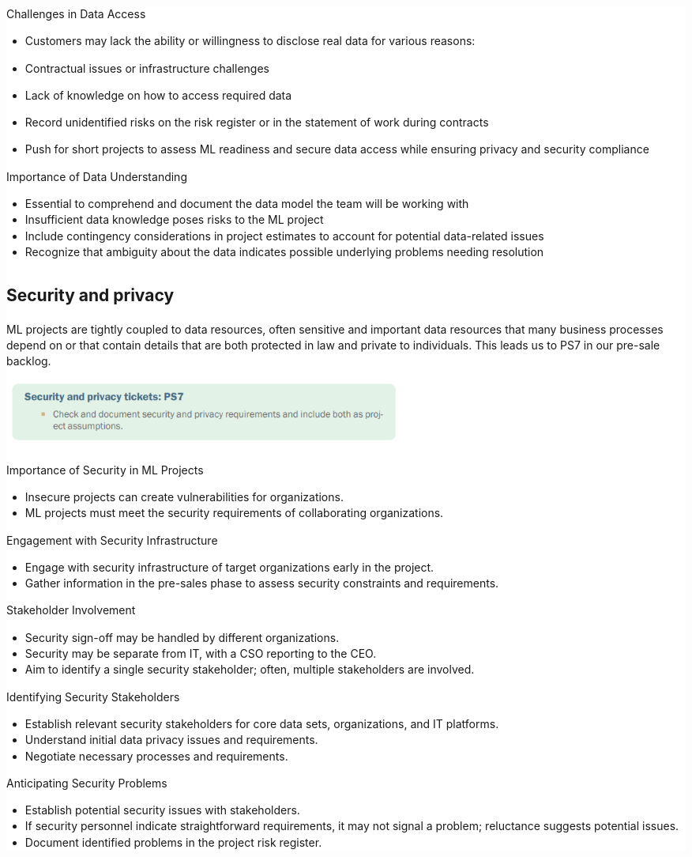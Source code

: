 Challenges in Data Access

- Customers may lack the ability or willingness to disclose real data for various reasons:
- Contractual issues or infrastructure challenges
- Lack of knowledge on how to access required data

- Record unidentified risks on the risk register or in the statement of work during contracts
- Push for short projects to assess ML readiness and secure data access while ensuring privacy and security compliance

Importance of Data Understanding

- Essential to comprehend and document the data model the team will be working with
- Insufficient data knowledge poses risks to the ML project
- Include contingency considerations in project estimates to account for potential data-related issues
- Recognize that ambiguity about the data indicates possible underlying problems needing resolution

##  Security and privacy

ML projects are tightly coupled to data resources, often sensitive and important data
resources that many business processes depend on or that contain details that are both
protected in law and private to individuals. This leads us to PS7 in our pre-sale backlog.

<img src="Images/MMLP_PS7.png" width="500"/>

Importance of Security in ML Projects
- Insecure projects can create vulnerabilities for organizations.
- ML projects must meet the security requirements of collaborating organizations.

Engagement with Security Infrastructure
- Engage with security infrastructure of target organizations early in the project.
- Gather information in the pre-sales phase to assess security constraints and requirements.

Stakeholder Involvement
- Security sign-off may be handled by different organizations.
- Security may be separate from IT, with a CSO reporting to the CEO.
- Aim to identify a single security stakeholder; often, multiple stakeholders are involved.

Identifying Security Stakeholders
- Establish relevant security stakeholders for core data sets, organizations, and IT platforms.
- Understand initial data privacy issues and requirements.
- Negotiate necessary processes and requirements.

Anticipating Security Problems
- Establish potential security issues with stakeholders.
- If security personnel indicate straightforward requirements, it may not signal a problem; reluctance suggests potential issues.
- Document identified problems in the project risk register.
